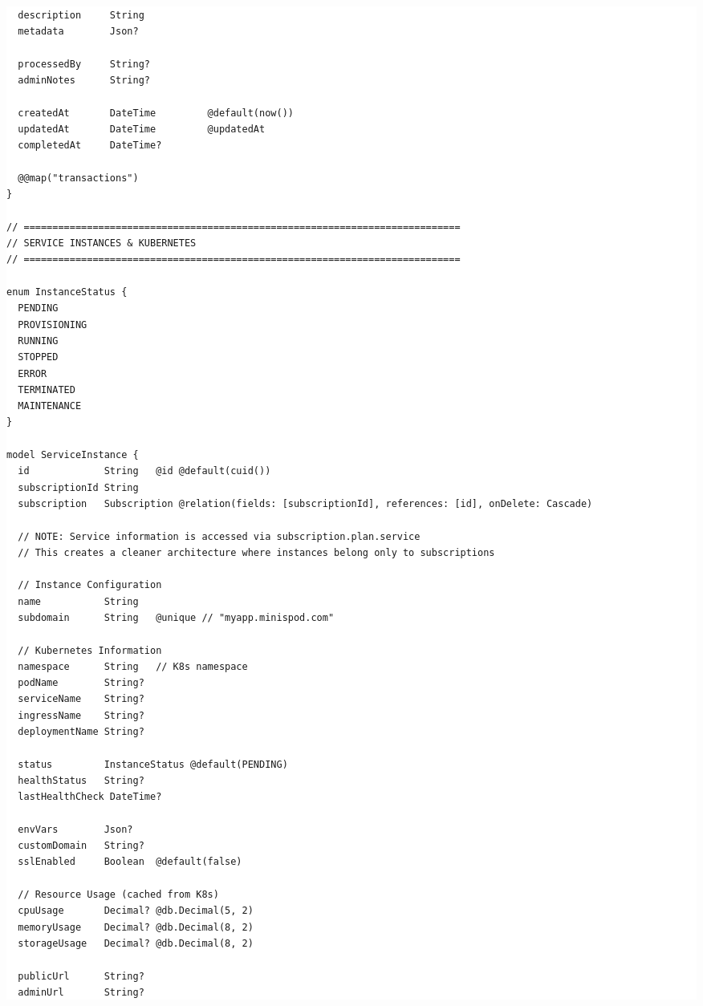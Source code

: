 ```prisma
  description     String
  metadata        Json?

  processedBy     String?
  adminNotes      String?

  createdAt       DateTime         @default(now())
  updatedAt       DateTime         @updatedAt
  completedAt     DateTime?

  @@map("transactions")
}

// ============================================================================
// SERVICE INSTANCES & KUBERNETES
// ============================================================================

enum InstanceStatus {
  PENDING
  PROVISIONING
  RUNNING
  STOPPED
  ERROR
  TERMINATED
  MAINTENANCE
}

model ServiceInstance {
  id             String   @id @default(cuid())
  subscriptionId String
  subscription   Subscription @relation(fields: [subscriptionId], references: [id], onDelete: Cascade)

  // NOTE: Service information is accessed via subscription.plan.service
  // This creates a cleaner architecture where instances belong only to subscriptions

  // Instance Configuration
  name           String
  subdomain      String   @unique // "myapp.minispod.com"

  // Kubernetes Information
  namespace      String   // K8s namespace
  podName        String?
  serviceName    String?
  ingressName    String?
  deploymentName String?

  status         InstanceStatus @default(PENDING)
  healthStatus   String?
  lastHealthCheck DateTime?

  envVars        Json?
  customDomain   String?
  sslEnabled     Boolean  @default(false)

  // Resource Usage (cached from K8s)
  cpuUsage       Decimal? @db.Decimal(5, 2)
  memoryUsage    Decimal? @db.Decimal(8, 2)
  storageUsage   Decimal? @db.Decimal(8, 2)

  publicUrl      String?
  adminUrl       String?

```